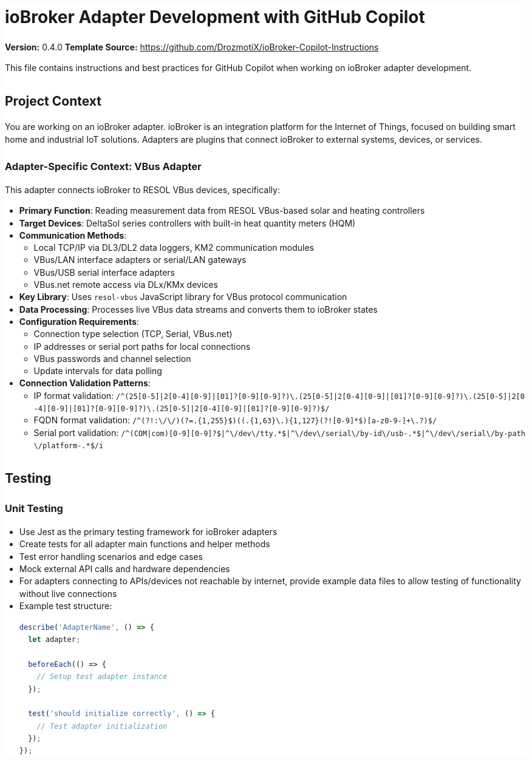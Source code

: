 # ioBroker Adapter Development with GitHub Copilot

**Version:** 0.4.0
**Template Source:** https://github.com/DrozmotiX/ioBroker-Copilot-Instructions

This file contains instructions and best practices for GitHub Copilot when working on ioBroker adapter development.

## Project Context

You are working on an ioBroker adapter. ioBroker is an integration platform for the Internet of Things, focused on building smart home and industrial IoT solutions. Adapters are plugins that connect ioBroker to external systems, devices, or services.

### Adapter-Specific Context: VBus Adapter

This adapter connects ioBroker to RESOL VBus devices, specifically:
- **Primary Function**: Reading measurement data from RESOL VBus-based solar and heating controllers
- **Target Devices**: DeltaSol series controllers with built-in heat quantity meters (HQM)
- **Communication Methods**: 
  - Local TCP/IP via DL3/DL2 data loggers, KM2 communication modules
  - VBus/LAN interface adapters or serial/LAN gateways  
  - VBus/USB serial interface adapters
  - VBus.net remote access via DLx/KMx devices
- **Key Library**: Uses `resol-vbus` JavaScript library for VBus protocol communication
- **Data Processing**: Processes live VBus data streams and converts them to ioBroker states
- **Configuration Requirements**:
  - Connection type selection (TCP, Serial, VBus.net)
  - IP addresses or serial port paths for local connections
  - VBus passwords and channel selection
  - Update intervals for data polling
- **Connection Validation Patterns**:
  - IP format validation: `/^(25[0-5]|2[0-4][0-9]|[01]?[0-9][0-9]?)\.(25[0-5]|2[0-4][0-9]|[01]?[0-9][0-9]?)\.(25[0-5]|2[0-4][0-9]|[01]?[0-9][0-9]?)\.(25[0-5]|2[0-4][0-9]|[01]?[0-9][0-9]?)$/`
  - FQDN format validation: `/^(?!:\/\/)(?=.{1,255}$)((.{1,63}\.){1,127}(?![0-9]*$)[a-z0-9-]+\.?)$/`
  - Serial port validation: `/^(COM|com)[0-9][0-9]?$|^\/dev\/tty.*$|^\/dev\/serial\/by-id\/usb-.*$|^\/dev\/serial\/by-path\/platform-.*$/i`

## Testing

### Unit Testing
- Use Jest as the primary testing framework for ioBroker adapters
- Create tests for all adapter main functions and helper methods
- Test error handling scenarios and edge cases
- Mock external API calls and hardware dependencies
- For adapters connecting to APIs/devices not reachable by internet, provide example data files to allow testing of functionality without live connections
- Example test structure:
  ```javascript
  describe('AdapterName', () => {
    let adapter;
    
    beforeEach(() => {
      // Setup test adapter instance
    });
    
    test('should initialize correctly', () => {
      // Test adapter initialization
    });
  });
  ```
